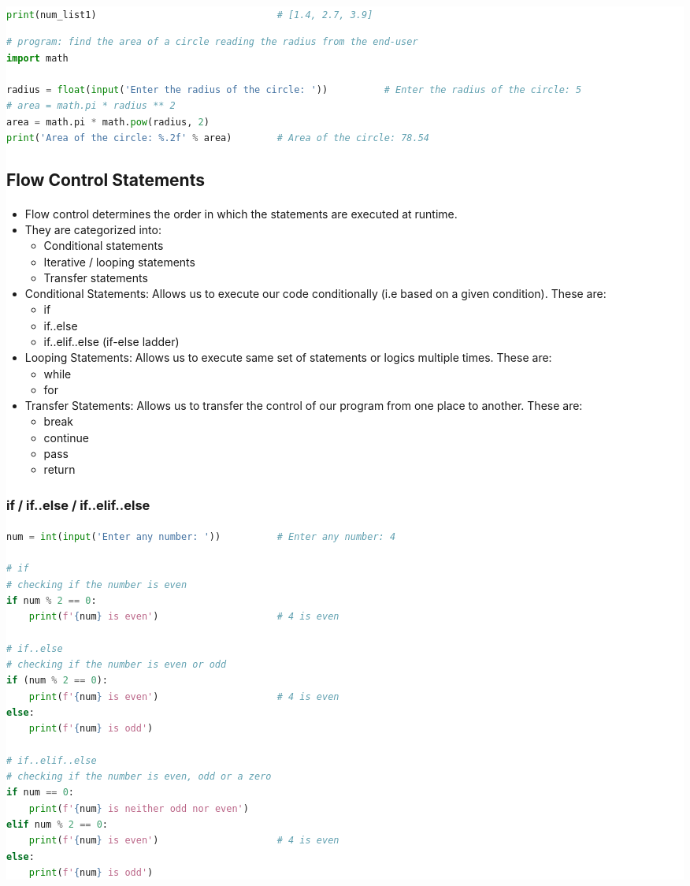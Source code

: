 ```python
print(num_list1)                                # [1.4, 2.7, 3.9]
```

```python
# program: find the area of a circle reading the radius from the end-user
import math

radius = float(input('Enter the radius of the circle: '))          # Enter the radius of the circle: 5
# area = math.pi * radius ** 2
area = math.pi * math.pow(radius, 2)
print('Area of the circle: %.2f' % area)        # Area of the circle: 78.54
```

## Flow Control Statements

- Flow control determines the order in which the statements are executed at runtime.
- They are categorized into:
  - Conditional statements
  - Iterative / looping statements
  - Transfer statements
- Conditional Statements: Allows us to execute our code conditionally (i.e based on a given condition). These are:
  - if
  - if..else
  - if..elif..else (if-else ladder)
- Looping Statements: Allows us to execute same set of statements or logics multiple times. These are:
  - while
  - for
- Transfer Statements: Allows us to transfer the control of our program from one place to another. These are:
  - break
  - continue
  - pass
  - return

### if / if..else / if..elif..else

```python
num = int(input('Enter any number: '))          # Enter any number: 4

# if
# checking if the number is even
if num % 2 == 0:
    print(f'{num} is even')                     # 4 is even

# if..else
# checking if the number is even or odd
if (num % 2 == 0):
    print(f'{num} is even')                     # 4 is even
else:
    print(f'{num} is odd')

# if..elif..else
# checking if the number is even, odd or a zero
if num == 0:
    print(f'{num} is neither odd nor even')
elif num % 2 == 0:
    print(f'{num} is even')                     # 4 is even
else:
    print(f'{num} is odd')
```
